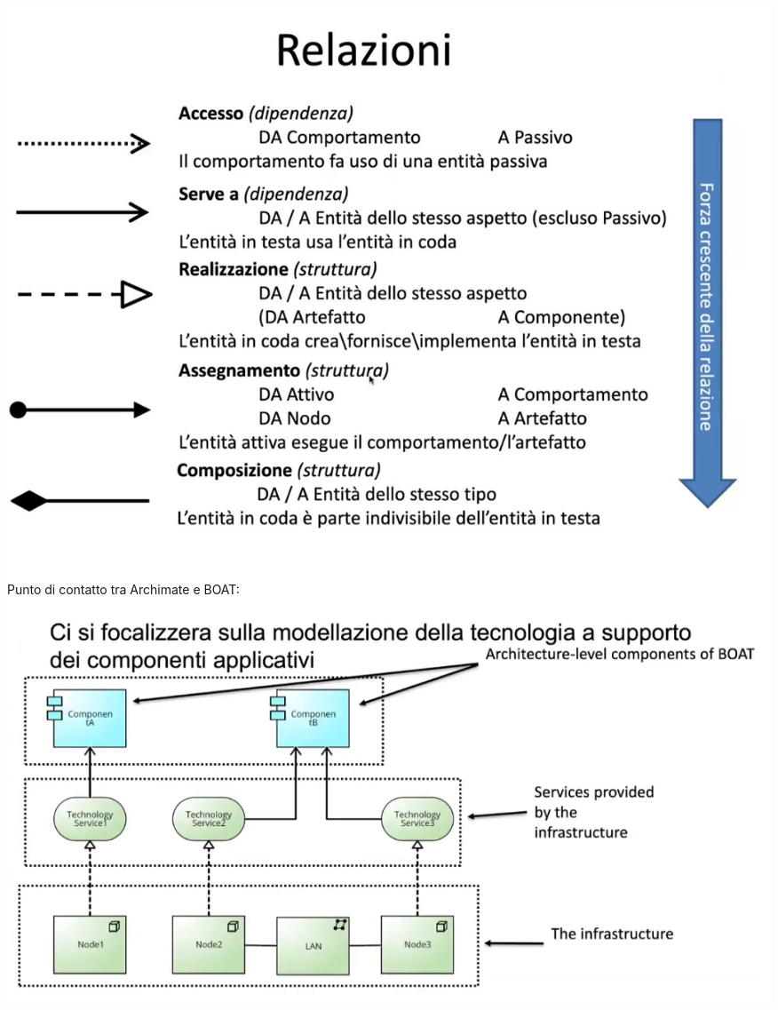 ![archimateRelazioni](images/b0bf20e051e8d7347524302344a766b7.jpg)

Punto di contatto tra Archimate e BOAT: 

![Pasted image 20220127162001](images/d82850e41670fe9d21c8a2850ac36cc7.png)
